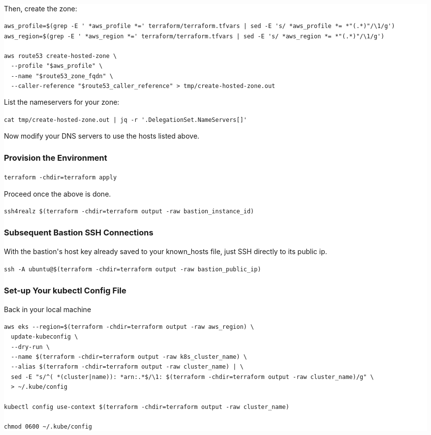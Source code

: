 Then, create the zone:

```
aws_profile=$(grep -E ' *aws_profile *=' terraform/terraform.tfvars | sed -E 's/ *aws_profile *= *"(.*)"/\1/g')
aws_region=$(grep -E ' *aws_region *=' terraform/terraform.tfvars | sed -E 's/ *aws_region *= *"(.*)"/\1/g')

aws route53 create-hosted-zone \
  --profile "$aws_profile" \
  --name "$route53_zone_fqdn" \
  --caller-reference "$route53_caller_reference" > tmp/create-hosted-zone.out
```

List the nameservers for your zone:

```
cat tmp/create-hosted-zone.out | jq -r '.DelegationSet.NameServers[]'
```

Now modify your DNS servers to use the hosts listed above.


### Provision the Environment

```
terraform -chdir=terraform apply
```

Proceed once the above is done.


```
ssh4realz $(terraform -chdir=terraform output -raw bastion_instance_id)
```


### Subsequent Bastion SSH Connections

With the bastion's host key already saved to your known_hosts file,
just SSH directly to its public ip.

```
ssh -A ubuntu@$(terraform -chdir=terraform output -raw bastion_public_ip)
```


### Set-up Your kubectl Config File

Back in your local machine

```
aws eks --region=$(terraform -chdir=terraform output -raw aws_region) \
  update-kubeconfig \
  --dry-run \
  --name $(terraform -chdir=terraform output -raw k8s_cluster_name) \
  --alias $(terraform -chdir=terraform output -raw cluster_name) | \
  sed -E "s/^( *(cluster|name)): *arn:.*$/\1: $(terraform -chdir=terraform output -raw cluster_name)/g" \
  > ~/.kube/config

kubectl config use-context $(terraform -chdir=terraform output -raw cluster_name)

chmod 0600 ~/.kube/config
```
